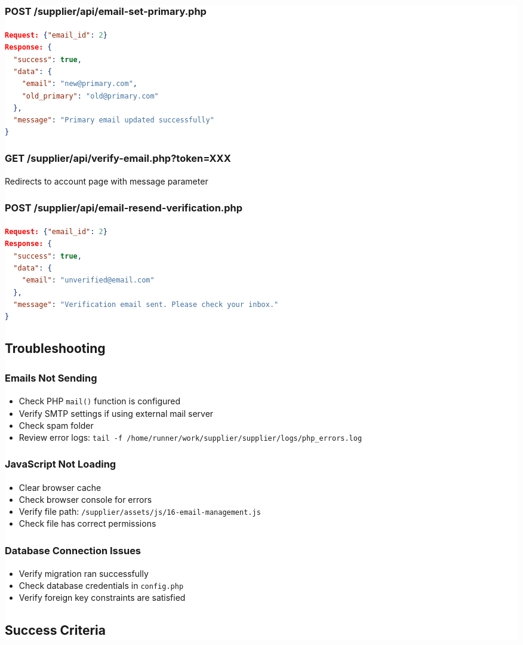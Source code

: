 ### POST /supplier/api/email-set-primary.php
```json
Request: {"email_id": 2}
Response: {
  "success": true,
  "data": {
    "email": "new@primary.com",
    "old_primary": "old@primary.com"
  },
  "message": "Primary email updated successfully"
}
```

### GET /supplier/api/verify-email.php?token=XXX
Redirects to account page with message parameter

### POST /supplier/api/email-resend-verification.php
```json
Request: {"email_id": 2}
Response: {
  "success": true,
  "data": {
    "email": "unverified@email.com"
  },
  "message": "Verification email sent. Please check your inbox."
}
```

## Troubleshooting

### Emails Not Sending
- Check PHP `mail()` function is configured
- Verify SMTP settings if using external mail server
- Check spam folder
- Review error logs: `tail -f /home/runner/work/supplier/supplier/logs/php_errors.log`

### JavaScript Not Loading
- Clear browser cache
- Check browser console for errors
- Verify file path: `/supplier/assets/js/16-email-management.js`
- Check file has correct permissions

### Database Connection Issues
- Verify migration ran successfully
- Check database credentials in `config.php`
- Verify foreign key constraints are satisfied

## Success Criteria
